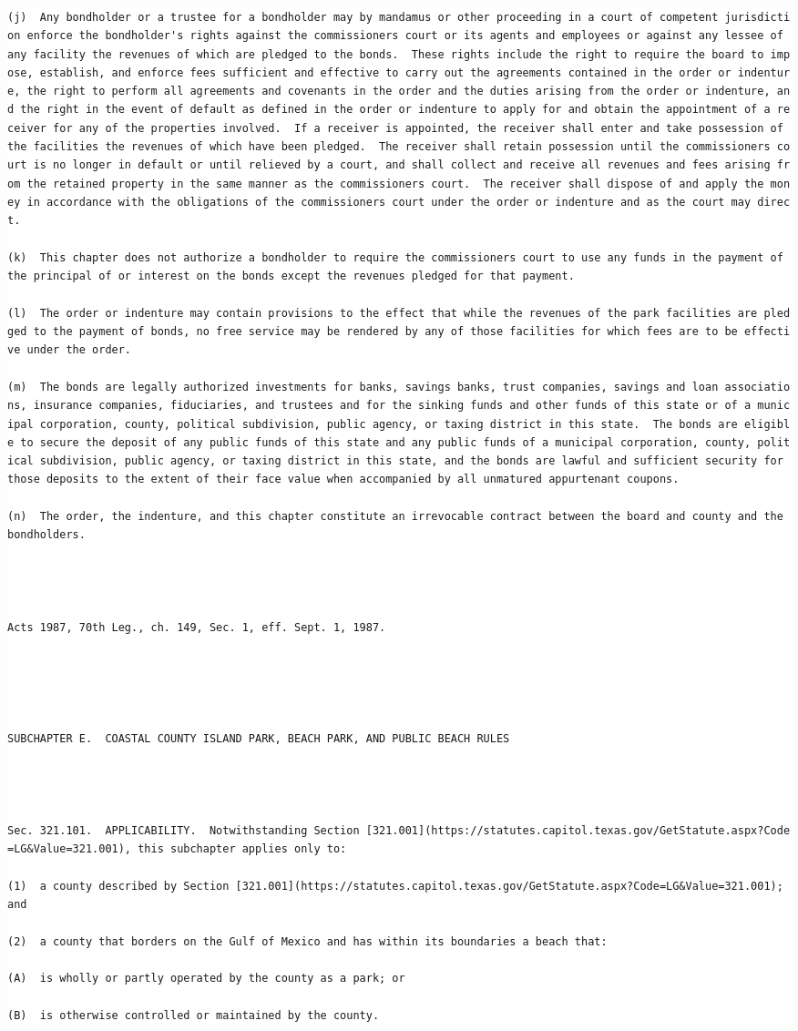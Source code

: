     (j)  Any bondholder or a trustee for a bondholder may by mandamus or other proceeding in a court of competent jurisdiction enforce the bondholder's rights against the commissioners court or its agents and employees or against any lessee of any facility the revenues of which are pledged to the bonds.  These rights include the right to require the board to impose, establish, and enforce fees sufficient and effective to carry out the agreements contained in the order or indenture, the right to perform all agreements and covenants in the order and the duties arising from the order or indenture, and the right in the event of default as defined in the order or indenture to apply for and obtain the appointment of a receiver for any of the properties involved.  If a receiver is appointed, the receiver shall enter and take possession of the facilities the revenues of which have been pledged.  The receiver shall retain possession until the commissioners court is no longer in default or until relieved by a court, and shall collect and receive all revenues and fees arising from the retained property in the same manner as the commissioners court.  The receiver shall dispose of and apply the money in accordance with the obligations of the commissioners court under the order or indenture and as the court may direct.
    
    (k)  This chapter does not authorize a bondholder to require the commissioners court to use any funds in the payment of the principal of or interest on the bonds except the revenues pledged for that payment.
    
    (l)  The order or indenture may contain provisions to the effect that while the revenues of the park facilities are pledged to the payment of bonds, no free service may be rendered by any of those facilities for which fees are to be effective under the order.
    
    (m)  The bonds are legally authorized investments for banks, savings banks, trust companies, savings and loan associations, insurance companies, fiduciaries, and trustees and for the sinking funds and other funds of this state or of a municipal corporation, county, political subdivision, public agency, or taxing district in this state.  The bonds are eligible to secure the deposit of any public funds of this state and any public funds of a municipal corporation, county, political subdivision, public agency, or taxing district in this state, and the bonds are lawful and sufficient security for those deposits to the extent of their face value when accompanied by all unmatured appurtenant coupons.
    
    (n)  The order, the indenture, and this chapter constitute an irrevocable contract between the board and county and the bondholders.
    
    
    
    
    Acts 1987, 70th Leg., ch. 149, Sec. 1, eff. Sept. 1, 1987.
    
    
    
    
    
    SUBCHAPTER E.  COASTAL COUNTY ISLAND PARK, BEACH PARK, AND PUBLIC BEACH RULES
    
      
    
    
    Sec. 321.101.  APPLICABILITY.  Notwithstanding Section [321.001](https://statutes.capitol.texas.gov/GetStatute.aspx?Code=LG&Value=321.001), this subchapter applies only to:
    
    (1)  a county described by Section [321.001](https://statutes.capitol.texas.gov/GetStatute.aspx?Code=LG&Value=321.001); and
    
    (2)  a county that borders on the Gulf of Mexico and has within its boundaries a beach that:
    
    (A)  is wholly or partly operated by the county as a park; or
    
    (B)  is otherwise controlled or maintained by the county.
    